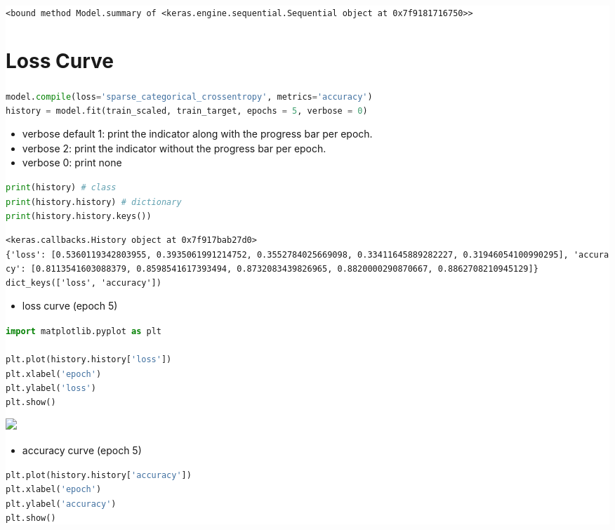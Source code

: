


    <bound method Model.summary of <keras.engine.sequential.Sequential object at 0x7f9181716750>>



# Loss Curve


```python
model.compile(loss='sparse_categorical_crossentropy', metrics='accuracy')
history = model.fit(train_scaled, train_target, epochs = 5, verbose = 0)
```

- verbose default 1: print the indicator along with the progress bar per epoch.
- verbose 2: print the indicator without the progress bar per epoch.
- verbose 0: print none


```python
print(history) # class
print(history.history) # dictionary
print(history.history.keys())
```

    <keras.callbacks.History object at 0x7f917bab27d0>
    {'loss': [0.5360119342803955, 0.3935061991214752, 0.3552784025669098, 0.33411645889282227, 0.31946054100990295], 'accuracy': [0.8113541603088379, 0.8598541617393494, 0.8732083439826965, 0.8820000290870667, 0.8862708210945129]}
    dict_keys(['loss', 'accuracy'])
    

- loss curve (epoch 5)


```python
import matplotlib.pyplot as plt

plt.plot(history.history['loss'])
plt.xlabel('epoch')
plt.ylabel('loss')
plt.show()
```


    
![](/images/Python/ML/ML_ch_7_3_1.png)
    


- accuracy curve (epoch 5)


```python
plt.plot(history.history['accuracy'])
plt.xlabel('epoch')
plt.ylabel('accuracy')
plt.show()
```

